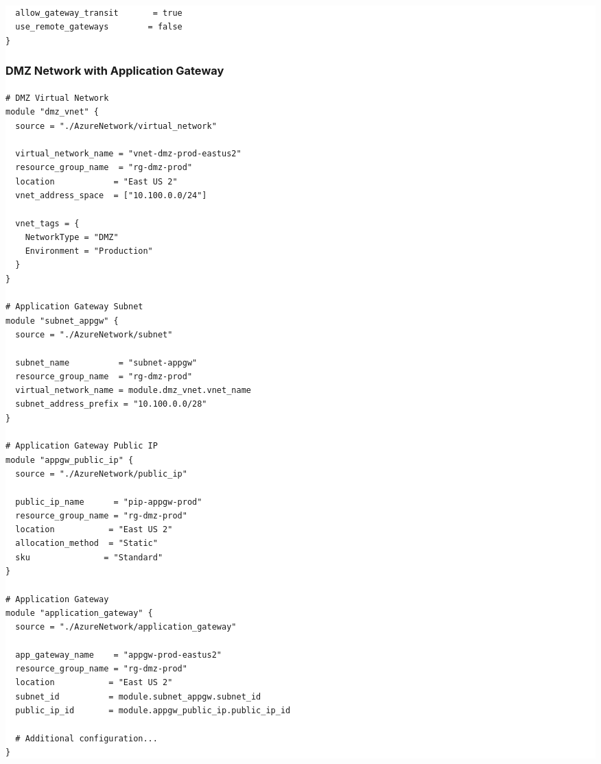 ```hcl
  allow_gateway_transit       = true
  use_remote_gateways        = false
}
```

### DMZ Network with Application Gateway

```hcl
# DMZ Virtual Network
module "dmz_vnet" {
  source = "./AzureNetwork/virtual_network"
  
  virtual_network_name = "vnet-dmz-prod-eastus2"
  resource_group_name  = "rg-dmz-prod"
  location            = "East US 2"
  vnet_address_space  = ["10.100.0.0/24"]
  
  vnet_tags = {
    NetworkType = "DMZ"
    Environment = "Production"
  }
}

# Application Gateway Subnet
module "subnet_appgw" {
  source = "./AzureNetwork/subnet"
  
  subnet_name          = "subnet-appgw"
  resource_group_name  = "rg-dmz-prod"
  virtual_network_name = module.dmz_vnet.vnet_name
  subnet_address_prefix = "10.100.0.0/28"
}

# Application Gateway Public IP
module "appgw_public_ip" {
  source = "./AzureNetwork/public_ip"
  
  public_ip_name      = "pip-appgw-prod"
  resource_group_name = "rg-dmz-prod"
  location           = "East US 2"
  allocation_method  = "Static"
  sku               = "Standard"
}

# Application Gateway
module "application_gateway" {
  source = "./AzureNetwork/application_gateway"
  
  app_gateway_name    = "appgw-prod-eastus2"
  resource_group_name = "rg-dmz-prod"
  location           = "East US 2"
  subnet_id          = module.subnet_appgw.subnet_id
  public_ip_id       = module.appgw_public_ip.public_ip_id
  
  # Additional configuration...
}
```
